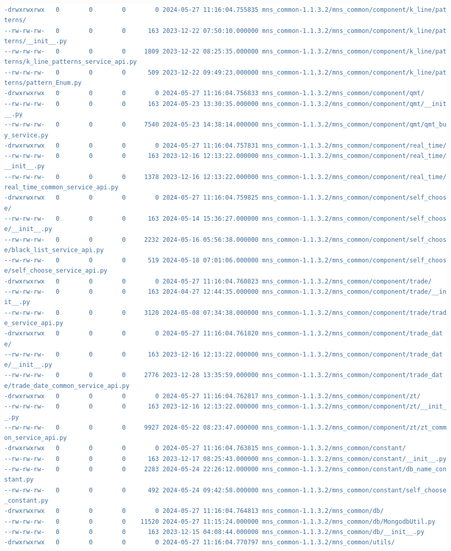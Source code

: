 ```diff
-drwxrwxrwx   0        0        0        0 2024-05-27 11:16:04.755835 mns_common-1.1.3.2/mns_common/component/k_line/patterns/
--rw-rw-rw-   0        0        0      163 2023-12-22 07:50:10.000000 mns_common-1.1.3.2/mns_common/component/k_line/patterns/__init__.py
--rw-rw-rw-   0        0        0     1809 2023-12-22 08:25:35.000000 mns_common-1.1.3.2/mns_common/component/k_line/patterns/k_line_patterns_service_api.py
--rw-rw-rw-   0        0        0      509 2023-12-22 09:49:23.000000 mns_common-1.1.3.2/mns_common/component/k_line/patterns/pattern_Enum.py
-drwxrwxrwx   0        0        0        0 2024-05-27 11:16:04.756833 mns_common-1.1.3.2/mns_common/component/qmt/
--rw-rw-rw-   0        0        0      163 2024-05-23 13:30:35.000000 mns_common-1.1.3.2/mns_common/component/qmt/__init__.py
--rw-rw-rw-   0        0        0     7540 2024-05-23 14:38:14.000000 mns_common-1.1.3.2/mns_common/component/qmt/qmt_buy_service.py
-drwxrwxrwx   0        0        0        0 2024-05-27 11:16:04.757831 mns_common-1.1.3.2/mns_common/component/real_time/
--rw-rw-rw-   0        0        0      163 2023-12-16 12:13:22.000000 mns_common-1.1.3.2/mns_common/component/real_time/__init__.py
--rw-rw-rw-   0        0        0     1378 2023-12-16 12:13:22.000000 mns_common-1.1.3.2/mns_common/component/real_time/real_time_common_service_api.py
-drwxrwxrwx   0        0        0        0 2024-05-27 11:16:04.759825 mns_common-1.1.3.2/mns_common/component/self_choose/
--rw-rw-rw-   0        0        0      163 2024-05-14 15:36:27.000000 mns_common-1.1.3.2/mns_common/component/self_choose/__init__.py
--rw-rw-rw-   0        0        0     2232 2024-05-16 05:56:38.000000 mns_common-1.1.3.2/mns_common/component/self_choose/black_list_service_api.py
--rw-rw-rw-   0        0        0      519 2024-05-18 07:01:06.000000 mns_common-1.1.3.2/mns_common/component/self_choose/self_choose_service_api.py
-drwxrwxrwx   0        0        0        0 2024-05-27 11:16:04.760823 mns_common-1.1.3.2/mns_common/component/trade/
--rw-rw-rw-   0        0        0      163 2024-04-27 12:44:35.000000 mns_common-1.1.3.2/mns_common/component/trade/__init__.py
--rw-rw-rw-   0        0        0     3120 2024-05-08 07:34:38.000000 mns_common-1.1.3.2/mns_common/component/trade/trade_service_api.py
-drwxrwxrwx   0        0        0        0 2024-05-27 11:16:04.761820 mns_common-1.1.3.2/mns_common/component/trade_date/
--rw-rw-rw-   0        0        0      163 2023-12-16 12:13:22.000000 mns_common-1.1.3.2/mns_common/component/trade_date/__init__.py
--rw-rw-rw-   0        0        0     2776 2023-12-28 13:35:59.000000 mns_common-1.1.3.2/mns_common/component/trade_date/trade_date_common_service_api.py
-drwxrwxrwx   0        0        0        0 2024-05-27 11:16:04.762817 mns_common-1.1.3.2/mns_common/component/zt/
--rw-rw-rw-   0        0        0      163 2023-12-16 12:13:22.000000 mns_common-1.1.3.2/mns_common/component/zt/__init__.py
--rw-rw-rw-   0        0        0     9927 2024-05-22 08:23:47.000000 mns_common-1.1.3.2/mns_common/component/zt/zt_common_service_api.py
-drwxrwxrwx   0        0        0        0 2024-05-27 11:16:04.763815 mns_common-1.1.3.2/mns_common/constant/
--rw-rw-rw-   0        0        0      163 2023-12-17 08:25:43.000000 mns_common-1.1.3.2/mns_common/constant/__init__.py
--rw-rw-rw-   0        0        0     2283 2024-05-24 22:26:12.000000 mns_common-1.1.3.2/mns_common/constant/db_name_constant.py
--rw-rw-rw-   0        0        0      492 2024-05-24 09:42:58.000000 mns_common-1.1.3.2/mns_common/constant/self_choose_constant.py
-drwxrwxrwx   0        0        0        0 2024-05-27 11:16:04.764813 mns_common-1.1.3.2/mns_common/db/
--rw-rw-rw-   0        0        0    11520 2024-05-27 11:15:24.000000 mns_common-1.1.3.2/mns_common/db/MongodbUtil.py
--rw-rw-rw-   0        0        0      163 2023-12-15 04:08:44.000000 mns_common-1.1.3.2/mns_common/db/__init__.py
-drwxrwxrwx   0        0        0        0 2024-05-27 11:16:04.770797 mns_common-1.1.3.2/mns_common/utils/
```